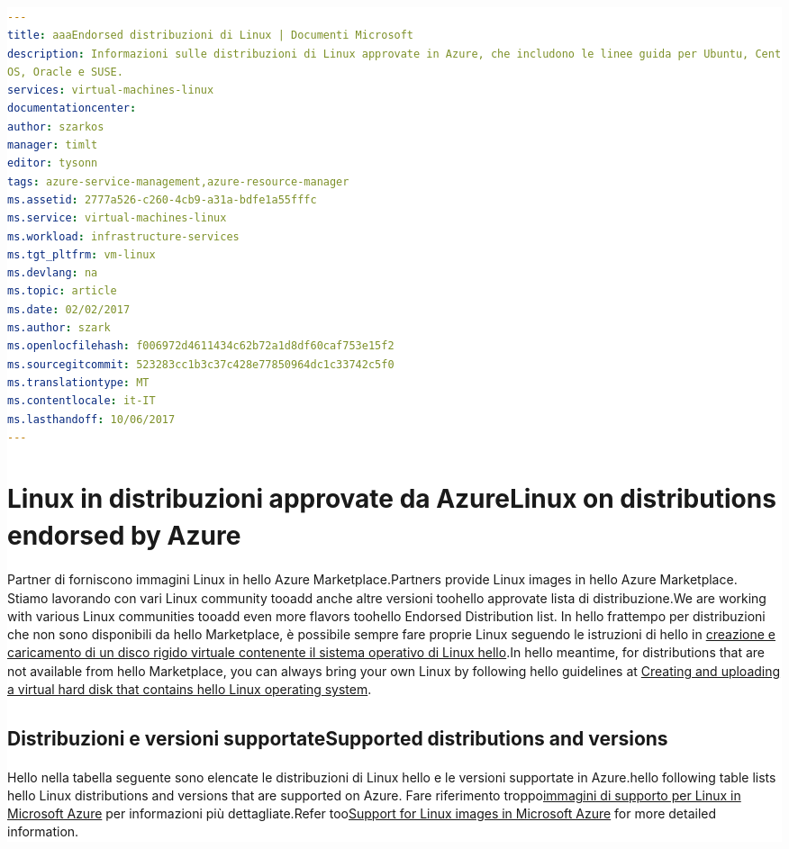 ```yaml
---
title: aaaEndorsed distribuzioni di Linux | Documenti Microsoft
description: Informazioni sulle distribuzioni di Linux approvate in Azure, che includono le linee guida per Ubuntu, CentOS, Oracle e SUSE.
services: virtual-machines-linux
documentationcenter: 
author: szarkos
manager: timlt
editor: tysonn
tags: azure-service-management,azure-resource-manager
ms.assetid: 2777a526-c260-4cb9-a31a-bdfe1a55fffc
ms.service: virtual-machines-linux
ms.workload: infrastructure-services
ms.tgt_pltfrm: vm-linux
ms.devlang: na
ms.topic: article
ms.date: 02/02/2017
ms.author: szark
ms.openlocfilehash: f006972d4611434c62b72a1d8df60caf753e15f2
ms.sourcegitcommit: 523283cc1b3c37c428e77850964dc1c33742c5f0
ms.translationtype: MT
ms.contentlocale: it-IT
ms.lasthandoff: 10/06/2017
---
```

# <a name="linux-on-distributions-endorsed-by-azure"></a><span data-ttu-id="52001-103">Linux in distribuzioni approvate da Azure</span><span class="sxs-lookup"><span data-stu-id="52001-103">Linux on distributions endorsed by Azure</span></span>
<span data-ttu-id="52001-104">Partner di forniscono immagini Linux in hello Azure Marketplace.</span><span class="sxs-lookup"><span data-stu-id="52001-104">Partners provide Linux images in hello Azure Marketplace.</span></span> <span data-ttu-id="52001-105">Stiamo lavorando con vari Linux community tooadd anche altre versioni toohello approvate lista di distribuzione.</span><span class="sxs-lookup"><span data-stu-id="52001-105">We are working with various Linux communities tooadd even more flavors toohello Endorsed Distribution list.</span></span> <span data-ttu-id="52001-106">In hello frattempo per distribuzioni che non sono disponibili da hello Marketplace, è possibile sempre fare proprie Linux seguendo le istruzioni di hello in [creazione e caricamento di un disco rigido virtuale contenente il sistema operativo di Linux hello](classic/create-upload-vhd.md?toc=%2fazure%2fvirtual-machines%2flinux%2fclassic%2ftoc.json).</span><span class="sxs-lookup"><span data-stu-id="52001-106">In hello meantime, for distributions that are not available from hello Marketplace, you can always bring your own Linux by following hello guidelines at [Creating and uploading a virtual hard disk that contains hello Linux operating system](classic/create-upload-vhd.md?toc=%2fazure%2fvirtual-machines%2flinux%2fclassic%2ftoc.json).</span></span>

## <a name="supported-distributions-and-versions"></a><span data-ttu-id="52001-107">Distribuzioni e versioni supportate</span><span class="sxs-lookup"><span data-stu-id="52001-107">Supported distributions and versions</span></span>
<span data-ttu-id="52001-108">Hello nella tabella seguente sono elencate le distribuzioni di Linux hello e le versioni supportate in Azure.</span><span class="sxs-lookup"><span data-stu-id="52001-108">hello following table lists hello Linux distributions and versions that are supported on Azure.</span></span> <span data-ttu-id="52001-109">Fare riferimento troppo[immagini di supporto per Linux in Microsoft Azure](https://support.microsoft.com/en-us/kb/2941892) per informazioni più dettagliate.</span><span class="sxs-lookup"><span data-stu-id="52001-109">Refer too[Support for Linux images in Microsoft Azure](https://support.microsoft.com/en-us/kb/2941892) for more detailed information.</span></span>
